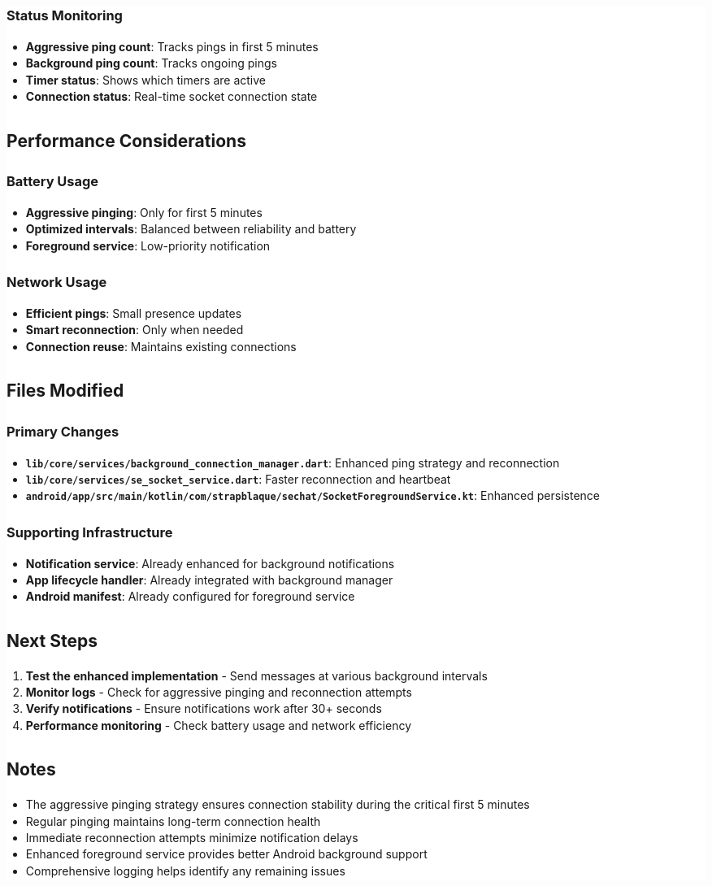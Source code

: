 ### Status Monitoring
- **Aggressive ping count**: Tracks pings in first 5 minutes
- **Background ping count**: Tracks ongoing pings
- **Timer status**: Shows which timers are active
- **Connection status**: Real-time socket connection state

## Performance Considerations

### Battery Usage
- **Aggressive pinging**: Only for first 5 minutes
- **Optimized intervals**: Balanced between reliability and battery
- **Foreground service**: Low-priority notification

### Network Usage
- **Efficient pings**: Small presence updates
- **Smart reconnection**: Only when needed
- **Connection reuse**: Maintains existing connections

## Files Modified

### Primary Changes
- **`lib/core/services/background_connection_manager.dart`**: Enhanced ping strategy and reconnection
- **`lib/core/services/se_socket_service.dart`**: Faster reconnection and heartbeat
- **`android/app/src/main/kotlin/com/strapblaque/sechat/SocketForegroundService.kt`**: Enhanced persistence

### Supporting Infrastructure
- **Notification service**: Already enhanced for background notifications
- **App lifecycle handler**: Already integrated with background manager
- **Android manifest**: Already configured for foreground service

## Next Steps

1. **Test the enhanced implementation** - Send messages at various background intervals
2. **Monitor logs** - Check for aggressive pinging and reconnection attempts
3. **Verify notifications** - Ensure notifications work after 30+ seconds
4. **Performance monitoring** - Check battery usage and network efficiency

## Notes
- The aggressive pinging strategy ensures connection stability during the critical first 5 minutes
- Regular pinging maintains long-term connection health
- Immediate reconnection attempts minimize notification delays
- Enhanced foreground service provides better Android background support
- Comprehensive logging helps identify any remaining issues

